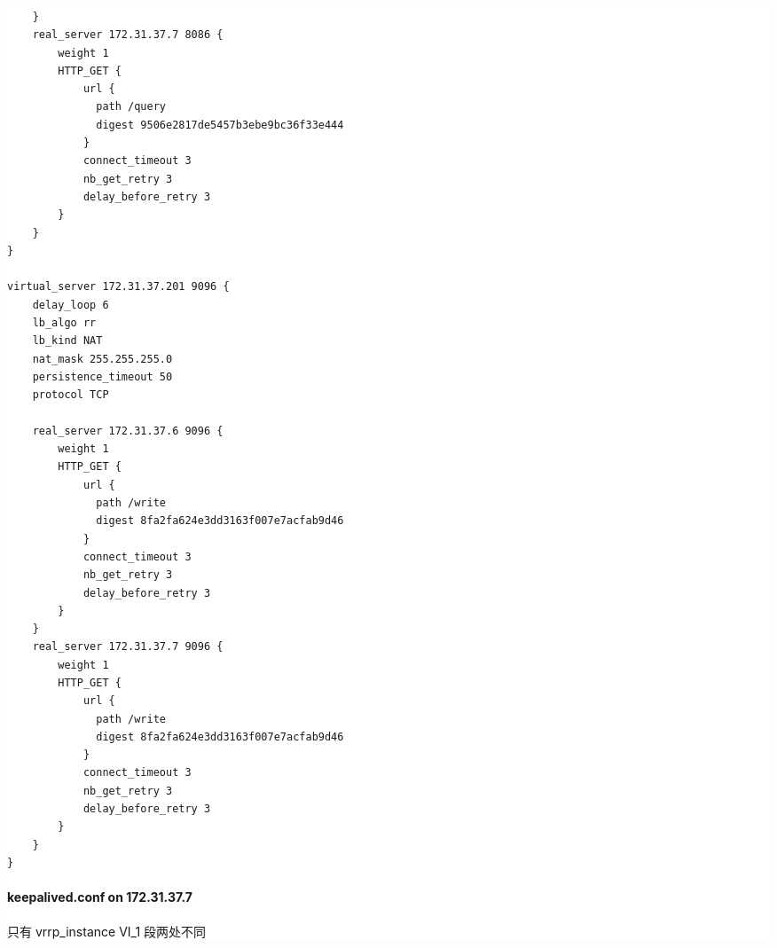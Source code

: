 ```config
    }
    real_server 172.31.37.7 8086 {
        weight 1
        HTTP_GET {
            url {
              path /query
              digest 9506e2817de5457b3ebe9bc36f33e444
            }
            connect_timeout 3
            nb_get_retry 3
            delay_before_retry 3
        }
    }
}

virtual_server 172.31.37.201 9096 {
    delay_loop 6
    lb_algo rr
    lb_kind NAT
    nat_mask 255.255.255.0
    persistence_timeout 50
    protocol TCP

    real_server 172.31.37.6 9096 {
        weight 1
        HTTP_GET {
            url {
              path /write
              digest 8fa2fa624e3dd3163f007e7acfab9d46
            }
            connect_timeout 3
            nb_get_retry 3
            delay_before_retry 3
        }
    }
    real_server 172.31.37.7 9096 {
        weight 1
        HTTP_GET {
            url {
              path /write
              digest 8fa2fa624e3dd3163f007e7acfab9d46
            }
            connect_timeout 3
            nb_get_retry 3
            delay_before_retry 3
        }
    }
}
```

#### keepalived.conf on 172.31.37.7 
只有 vrrp_instance VI_1 段两处不同
